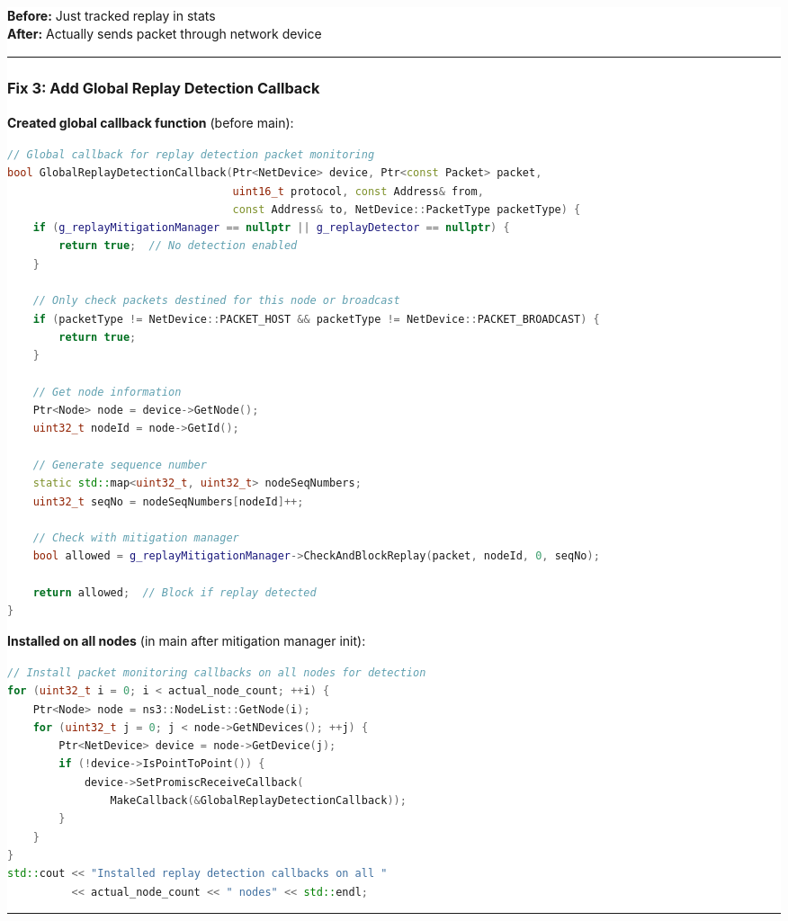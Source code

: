 **Before:** Just tracked replay in stats  
**After:** Actually sends packet through network device

---

### Fix 3: Add Global Replay Detection Callback

**Created global callback function** (before main):

```cpp
// Global callback for replay detection packet monitoring
bool GlobalReplayDetectionCallback(Ptr<NetDevice> device, Ptr<const Packet> packet,
                                   uint16_t protocol, const Address& from,
                                   const Address& to, NetDevice::PacketType packetType) {
    if (g_replayMitigationManager == nullptr || g_replayDetector == nullptr) {
        return true;  // No detection enabled
    }
    
    // Only check packets destined for this node or broadcast
    if (packetType != NetDevice::PACKET_HOST && packetType != NetDevice::PACKET_BROADCAST) {
        return true;
    }
    
    // Get node information
    Ptr<Node> node = device->GetNode();
    uint32_t nodeId = node->GetId();
    
    // Generate sequence number
    static std::map<uint32_t, uint32_t> nodeSeqNumbers;
    uint32_t seqNo = nodeSeqNumbers[nodeId]++;
    
    // Check with mitigation manager
    bool allowed = g_replayMitigationManager->CheckAndBlockReplay(packet, nodeId, 0, seqNo);
    
    return allowed;  // Block if replay detected
}
```

**Installed on all nodes** (in main after mitigation manager init):

```cpp
// Install packet monitoring callbacks on all nodes for detection
for (uint32_t i = 0; i < actual_node_count; ++i) {
    Ptr<Node> node = ns3::NodeList::GetNode(i);
    for (uint32_t j = 0; j < node->GetNDevices(); ++j) {
        Ptr<NetDevice> device = node->GetDevice(j);
        if (!device->IsPointToPoint()) {
            device->SetPromiscReceiveCallback(
                MakeCallback(&GlobalReplayDetectionCallback));
        }
    }
}
std::cout << "Installed replay detection callbacks on all " 
          << actual_node_count << " nodes" << std::endl;
```

---